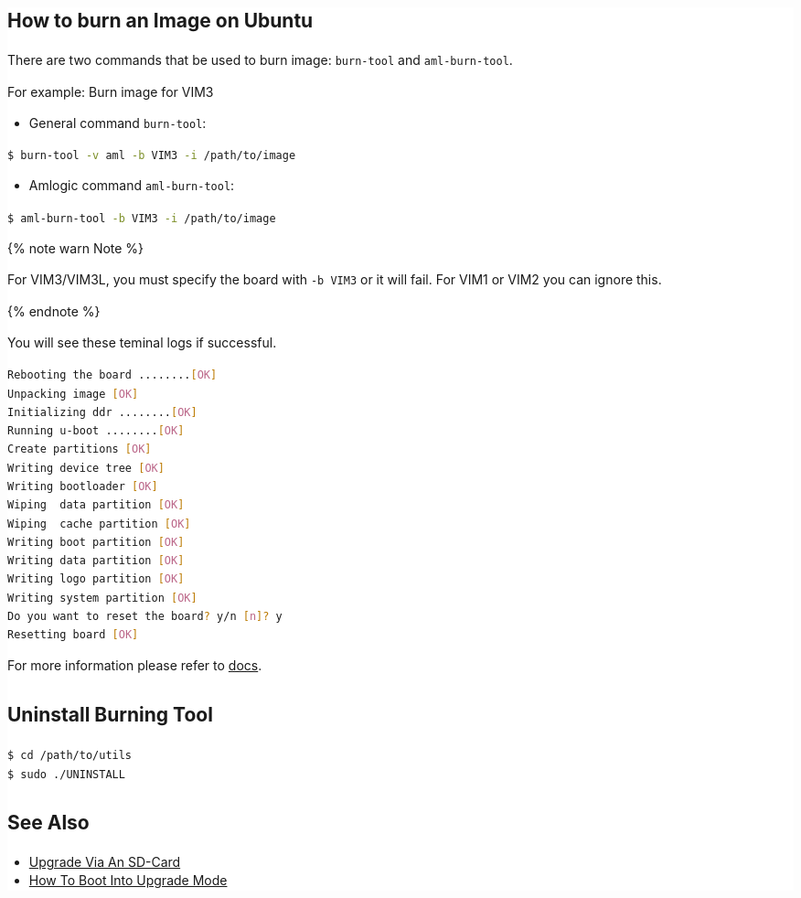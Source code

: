 ## How to burn an Image on Ubuntu
There are two commands that be used to burn image: `burn-tool` and `aml-burn-tool`.

For example: Burn image for VIM3

* General command `burn-tool`:

```bash
$ burn-tool -v aml -b VIM3 -i /path/to/image
```

* Amlogic command `aml-burn-tool`:

```bash
$ aml-burn-tool -b VIM3 -i /path/to/image
```

{% note warn Note %}

For VIM3/VIM3L, you must specify the board with `-b VIM3` or it will fail. For VIM1 or VIM2 you can ignore this.

{% endnote %}

You will see these teminal logs if successful.

```bash
Rebooting the board ........[OK]
Unpacking image [OK]
Initializing ddr ........[OK]
Running u-boot ........[OK]
Create partitions [OK]
Writing device tree [OK]
Writing bootloader [OK]
Wiping  data partition [OK]
Wiping  cache partition [OK]
Writing boot partition [OK]
Writing data partition [OK]
Writing logo partition [OK]
Writing system partition [OK]
Do you want to reset the board? y/n [n]? y
Resetting board [OK]
```
For more information please refer to [docs](https://github.com/khadas/utils/tree/master/aml-flash-tool/docs).

## Uninstall Burning Tool

```bash
$ cd /path/to/utils
$ sudo ./UNINSTALL
```

</div>
</div>


## See Also
* [Upgrade Via An SD-Card](/android/vim1/UpgradeViaTFBurningCard.html)
* [How To Boot Into Upgrade Mode](/android/vim1/BootIntoUpgradeMode.html)

